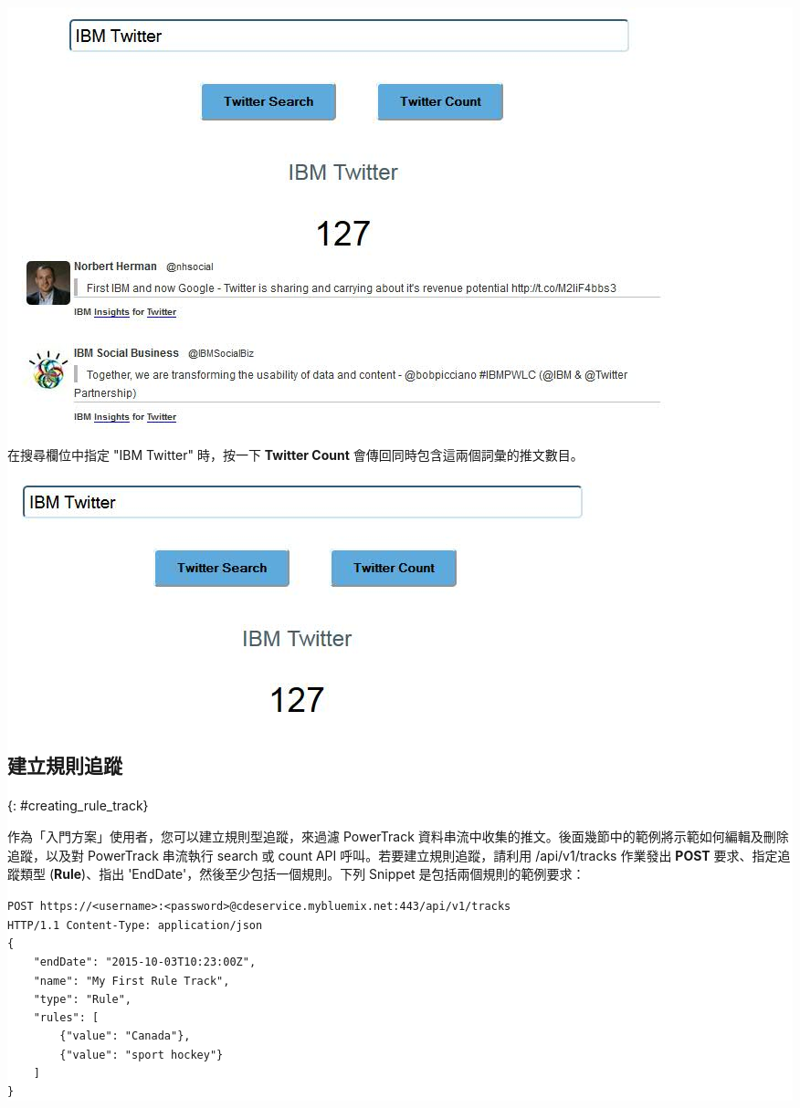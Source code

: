 ![查詢詞彙與所傳回搜尋結果的影像。](images/sample1_tweet_search.jpg "查詢詞彙與所傳回搜尋結果的影像。")

在搜尋欄位中指定 "IBM Twitter" 時，按一下 **Twitter Count** 會傳回同時包含這兩個詞彙的推文數目。

![查詢詞彙與計數結果的影像。](images/sample1_tweet_count.jpg "查詢詞彙與所傳回計數結果的影像。")

## 建立規則追蹤
{: #creating_rule_track}

作為「入門方案」使用者，您可以建立規則型追蹤，來過濾 PowerTrack 資料串流中收集的推文。後面幾節中的範例將示範如何編輯及刪除追蹤，以及對 PowerTrack 串流執行 search 或 count API 呼叫。若要建立規則追蹤，請利用 /api/v1/tracks 作業發出 **POST** 要求、指定追蹤類型 (**Rule**)、指出 'EndDate'，然後至少包括一個規則。下列 Snippet 是包括兩個規則的範例要求：

```
POST https://<username>:<password>@cdeservice.mybluemix.net:443/api/v1/tracks
HTTP/1.1 Content-Type: application/json
{
    "endDate": "2015-10-03T10:23:00Z",
    "name": "My First Rule Track",
    "type": "Rule",
    "rules": [
        {"value": "Canada"},
        {"value": "sport hockey"}
    ]
}
```
